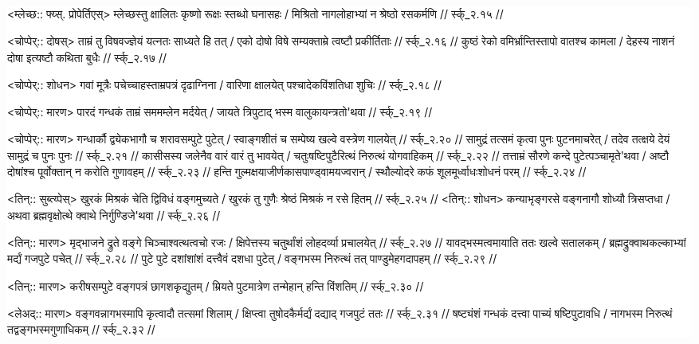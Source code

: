 <म्लेच्छ:: फ्य्स्. प्रोपेर्तिएस्>
म्लेच्छस्तु क्षालितः कृष्णो रूक्षः स्तब्धो घनासहः /
मिश्रितो नागलोहाभ्यां न श्रेष्ठो रसकर्मणि // र्स्क्_२.१५ //

<चोप्पेर्:: दोषस्>
ताम्रं तु विषवज्ज्ञेयं यत्नतः साध्यते हि तत् /
एको दोषो विषे सम्यक्ताम्रे त्वष्टौ प्रकीर्तिताः // र्स्क्_२.१६ //
कुष्ठं रेको वमिर्भ्रान्तिस्तापो वातश्च कामला /
देहस्य नाशनं दोषा इत्यष्टौ कथिता बुधैः // र्स्क्_२.१७ //

<चोप्पेर्:: शोधन>
गवां मूत्रैः पचेच्चाहस्ताम्रपत्रं दृढाग्निना /
वारिणा क्षालयेत् पश्चादेकविंशतिधा शुचिः // र्स्क्_२.१८ //

<चोप्पेर्:: मारण>
पारदं गन्धकं ताम्रं सममम्लेन मर्दयेत् /
जायते त्रिपुटाद् भस्म वालुकायन्त्रतो'थवा // र्स्क्_२.१९ //

<चोप्पेर्:: मारण>
गन्धार्कौ द्व्येकभागौ च शरावसम्पुटे पुटेत् /
स्वाङ्गशीतं च सम्पेष्य खल्वे वस्त्रेण गालयेत् // र्स्क्_२.२० //
सामुद्रं तत्समं कृत्वा पुनः पुटनमाचरेत् /
तदेव तत्क्षये देयं सामुद्रं च पुनः पुनः // र्स्क्_२.२१ //
कासीसस्य जलेनैव वारं वारं तु भावयेत् /
चतुःषष्टिपुटैरित्थं निरुत्थं योगवाहिकम् // र्स्क्_२.२२ //
तत्ताम्रं सौरणे कन्दे पुटेत्पञ्चामृते'थवा /
अष्टौ दोषांश्च पूर्वोक्तान् न करोति गुणावहम् // र्स्क्_२.२३ //
हन्ति गुल्मक्षयाजीर्णकासपाण्ड्वामयज्वरान् /
स्थौल्योदरे कफं शूलमूर्ध्वाधःशोधनं परम् // र्स्क्_२.२४ //

<तिन्:: सुब्त्य्पेस्>
खुरकं मिश्रकं चेति द्विविधं वङ्गमुच्यते /
खुरकं तु गुणैः श्रेष्ठं मिश्रकं न रसे हितम् // र्स्क्_२.२५ //
<तिन्:: शोधन>
कन्याभृङ्गरसे वङ्गनागौ शोध्यौ त्रिसप्तधा /
अथवा ब्रह्मवृक्षोत्थे क्वाथे निर्गुण्डिजे'थवा // र्स्क्_२.२६ //

<तिन्:: मारण>
मृद्भाजने द्रुते वङ्गे चिञ्चाश्वत्थत्वचो रजः /
क्षिपेत्तस्य चतुर्थांशं लोहदर्व्या प्रचालयेत् // र्स्क्_२.२७ //
यावद्भस्मत्वमायाति ततः खल्वे सतालकम् /
ब्रह्मद्रुक्वाथकल्काभ्यां मर्द्यं गजपुटे पचेत् // र्स्क्_२.२८ //
पुटे पुटे दशांशांशं दत्त्वैवं दशधा पुटेत् /
वङ्गभस्म निरुत्थं तत् पाण्डुमेहगदापहम् // र्स्क्_२.२९ //

<तिन्:: मारण>
करीषसम्पुटे वङ्गपत्रं छागशकृद्युतम् /
म्रियते पुटमात्रेण तन्मेहान् हन्ति विंशतिम् // र्स्क्_२.३० //

<लेअद्:: मारण>
वङ्गवन्नागभस्मापि कृत्वादौ तत्समां शिलाम् /
क्षिप्त्वा तुषोदकैर्मर्द्यं दद्याद् गजपुटं ततः // र्स्क्_२.३१ //
षष्ट्यंशं गन्धकं दत्त्वा पाच्यं षष्टिपुटावधि /
नागभस्म निरुत्थं तद्वङ्गभस्मगुणाधिकम् // र्स्क्_२.३२ //
